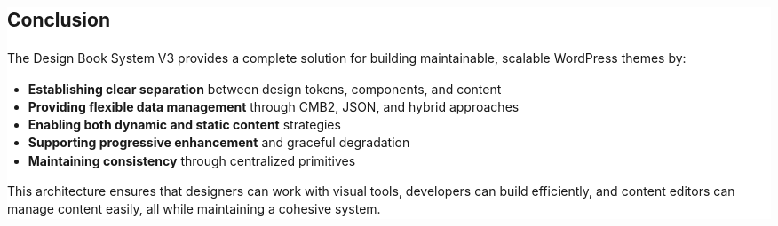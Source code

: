 ## Conclusion

The Design Book System V3 provides a complete solution for building maintainable, scalable WordPress themes by:

- **Establishing clear separation** between design tokens, components, and content
- **Providing flexible data management** through CMB2, JSON, and hybrid approaches
- **Enabling both dynamic and static content** strategies
- **Supporting progressive enhancement** and graceful degradation
- **Maintaining consistency** through centralized primitives

This architecture ensures that designers can work with visual tools, developers can build efficiently, and content editors can manage content easily, all while maintaining a cohesive system.
